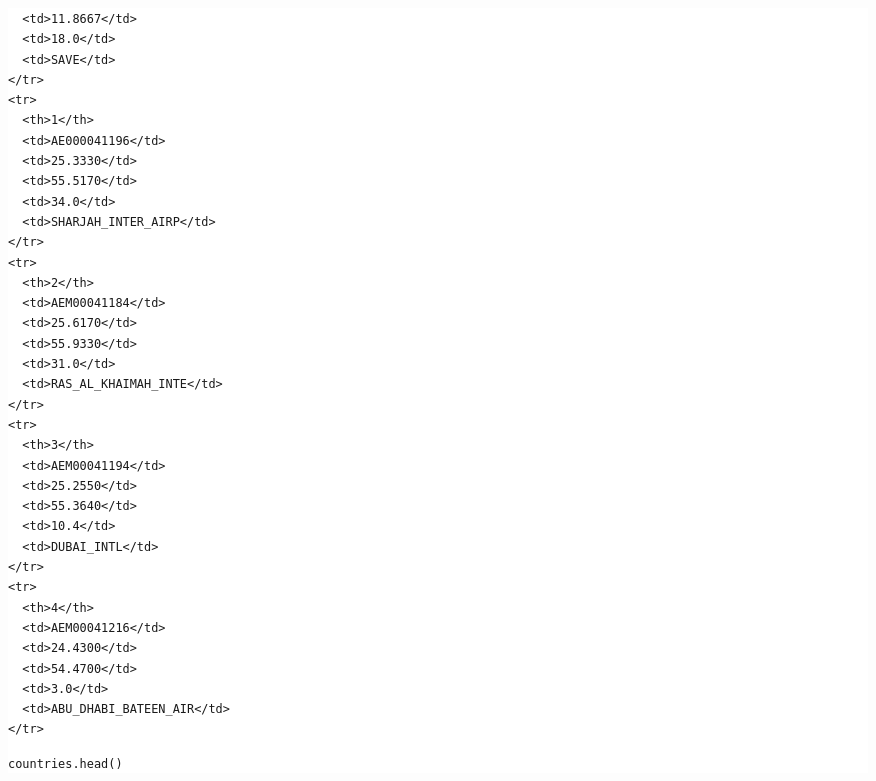       <td>11.8667</td>
      <td>18.0</td>
      <td>SAVE</td>
    </tr>
    <tr>
      <th>1</th>
      <td>AE000041196</td>
      <td>25.3330</td>
      <td>55.5170</td>
      <td>34.0</td>
      <td>SHARJAH_INTER_AIRP</td>
    </tr>
    <tr>
      <th>2</th>
      <td>AEM00041184</td>
      <td>25.6170</td>
      <td>55.9330</td>
      <td>31.0</td>
      <td>RAS_AL_KHAIMAH_INTE</td>
    </tr>
    <tr>
      <th>3</th>
      <td>AEM00041194</td>
      <td>25.2550</td>
      <td>55.3640</td>
      <td>10.4</td>
      <td>DUBAI_INTL</td>
    </tr>
    <tr>
      <th>4</th>
      <td>AEM00041216</td>
      <td>24.4300</td>
      <td>54.4700</td>
      <td>3.0</td>
      <td>ABU_DHABI_BATEEN_AIR</td>
    </tr>
  </tbody>
</table>
</div>

```python
countries.head()
```
<div>
<style scoped>
    .dataframe tbody tr th:only-of-type {
        vertical-align: middle;
    }

    .dataframe tbody tr th {
        vertical-align: top;
    }
